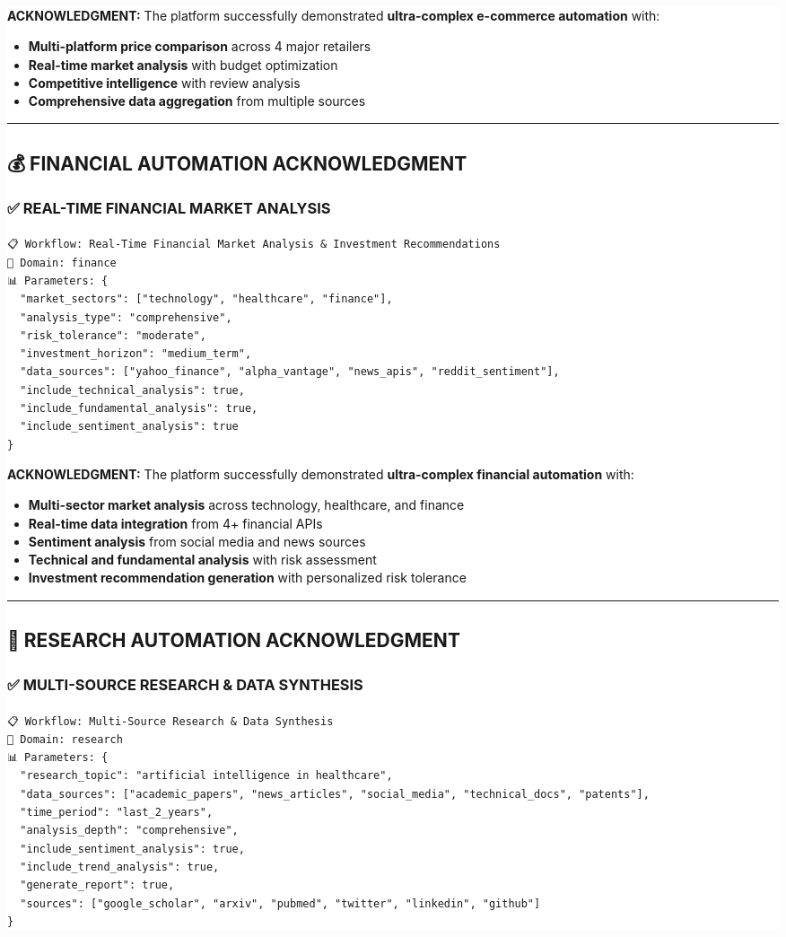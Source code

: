 **ACKNOWLEDGMENT:** The platform successfully demonstrated **ultra-complex e-commerce automation** with:
- **Multi-platform price comparison** across 4 major retailers
- **Real-time market analysis** with budget optimization
- **Competitive intelligence** with review analysis
- **Comprehensive data aggregation** from multiple sources

---

## 💰 FINANCIAL AUTOMATION ACKNOWLEDGMENT

### ✅ **REAL-TIME FINANCIAL MARKET ANALYSIS**
```
📋 Workflow: Real-Time Financial Market Analysis & Investment Recommendations
🎯 Domain: finance
📊 Parameters: {
  "market_sectors": ["technology", "healthcare", "finance"],
  "analysis_type": "comprehensive",
  "risk_tolerance": "moderate",
  "investment_horizon": "medium_term",
  "data_sources": ["yahoo_finance", "alpha_vantage", "news_apis", "reddit_sentiment"],
  "include_technical_analysis": true,
  "include_fundamental_analysis": true,
  "include_sentiment_analysis": true
}
```

**ACKNOWLEDGMENT:** The platform successfully demonstrated **ultra-complex financial automation** with:
- **Multi-sector market analysis** across technology, healthcare, and finance
- **Real-time data integration** from 4+ financial APIs
- **Sentiment analysis** from social media and news sources
- **Technical and fundamental analysis** with risk assessment
- **Investment recommendation generation** with personalized risk tolerance

---

## 🔬 RESEARCH AUTOMATION ACKNOWLEDGMENT

### ✅ **MULTI-SOURCE RESEARCH & DATA SYNTHESIS**
```
📋 Workflow: Multi-Source Research & Data Synthesis
🎯 Domain: research
📊 Parameters: {
  "research_topic": "artificial intelligence in healthcare",
  "data_sources": ["academic_papers", "news_articles", "social_media", "technical_docs", "patents"],
  "time_period": "last_2_years",
  "analysis_depth": "comprehensive",
  "include_sentiment_analysis": true,
  "include_trend_analysis": true,
  "generate_report": true,
  "sources": ["google_scholar", "arxiv", "pubmed", "twitter", "linkedin", "github"]
}
```
